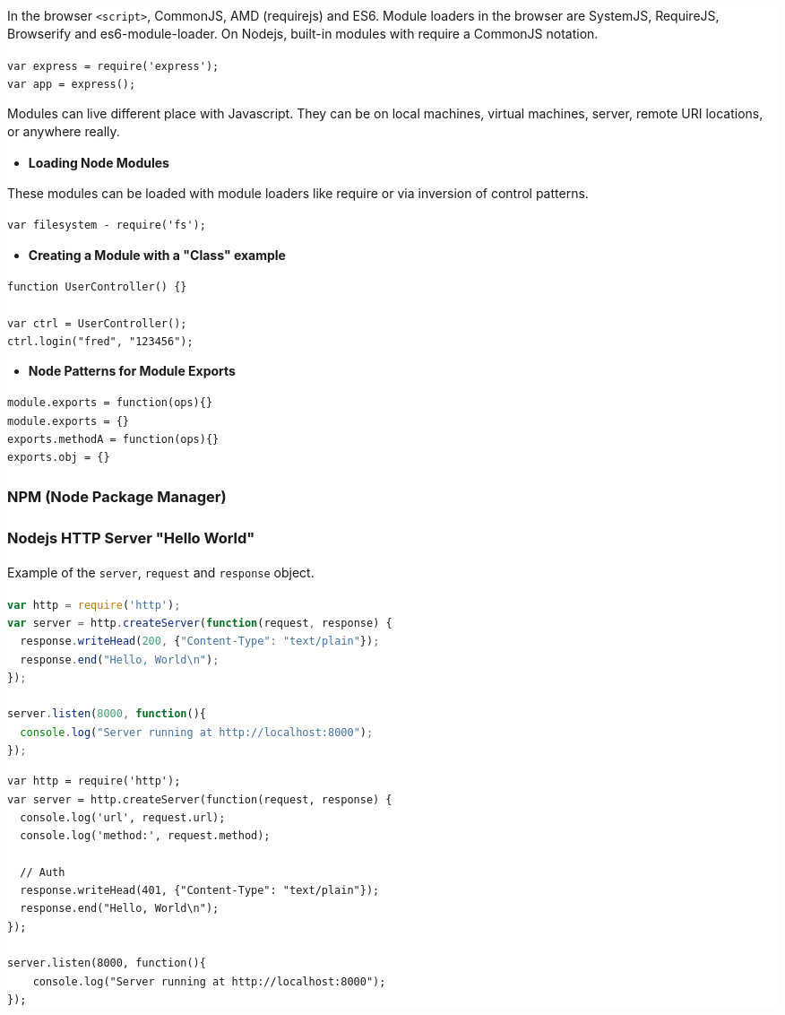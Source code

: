 In the browser `<script>`, CommonJS, AMD (requirejs) and ES6. Module loaders in the browser are SystemJS, RequireJS, Browserify and es6-module-loader. On Nodejs, built-in modules with require a CommonJS notation.

```
var express = require('express');
var app = express();
```

Modules can live different place with Javascript. They can be on local machines, virtual machines, server, remote URI locations, or anywhere really.

* **Loading Node Modules**

These modules can be loaded with module loaders like require or via inversion of control patterns.

```
var filesystem - require('fs');
```

* **Creating a Module with a "Class" example**

```
function UserController() {}

var ctrl = UserController();
ctrl.login("fred", "123456");
```

* **Node Patterns for Module Exports**

```
module.exports = function(ops){}
module.exports = {}
exports.methodA = function(ops){}
exports.obj = {}
```

### NPM (Node Package Manager)

### Nodejs HTTP Server "Hello World"

Example of the `server`, `request` and `response` object.

```javascript
var http = require('http');
var server = http.createServer(function(request, response) {
  response.writeHead(200, {"Content-Type": "text/plain"});
  response.end("Hello, World\n");
});

server.listen(8000, function(){
  console.log("Server running at http://localhost:8000");
});

```

```
var http = require('http');
var server = http.createServer(function(request, response) {
  console.log('url', request.url);
  console.log('method:', request.method);

  // Auth
  response.writeHead(401, {"Content-Type": "text/plain"});
  response.end("Hello, World\n");
});

server.listen(8000, function(){
	console.log("Server running at http://localhost:8000");
});
```